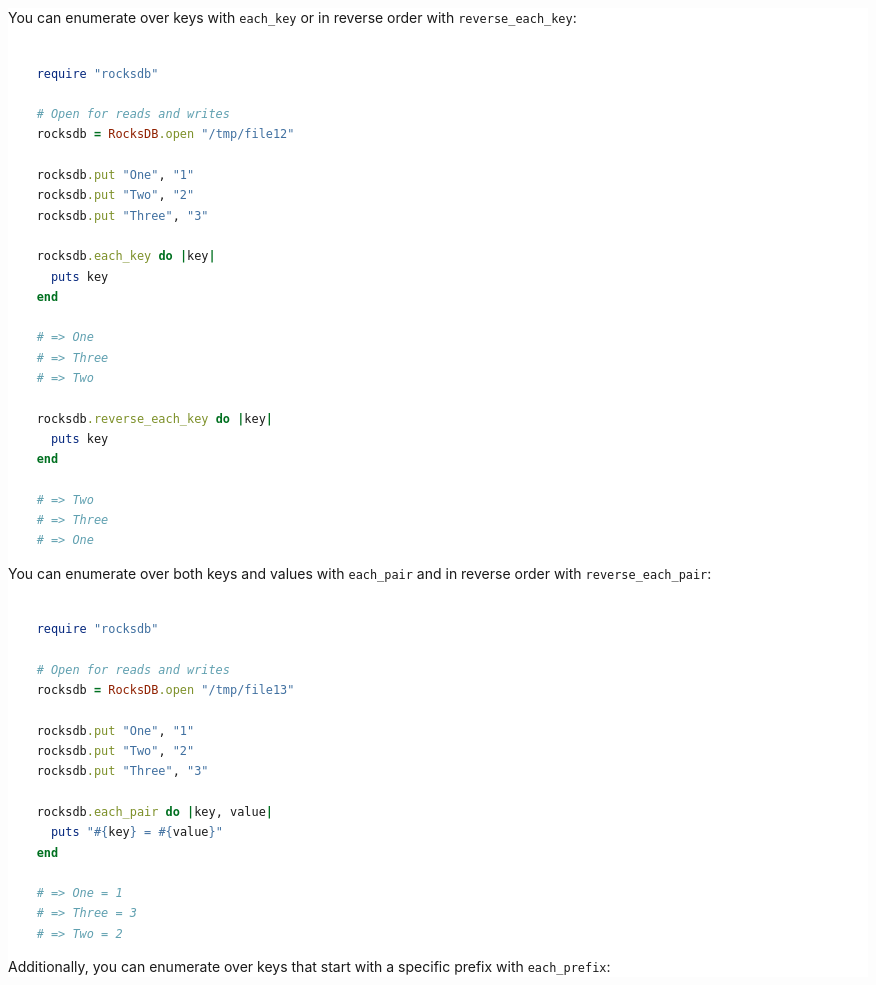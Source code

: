 You can enumerate over keys with `each_key` or in reverse order with `reverse_each_key`:

```ruby

    require "rocksdb"

    # Open for reads and writes
    rocksdb = RocksDB.open "/tmp/file12"

    rocksdb.put "One", "1"
    rocksdb.put "Two", "2"
    rocksdb.put "Three", "3"

    rocksdb.each_key do |key|
      puts key
    end

    # => One
    # => Three
    # => Two

    rocksdb.reverse_each_key do |key|
      puts key
    end

    # => Two
    # => Three
    # => One
```

You can enumerate over both keys and values with `each_pair` and in reverse order with `reverse_each_pair`:

```ruby

    require "rocksdb"

    # Open for reads and writes
    rocksdb = RocksDB.open "/tmp/file13"

    rocksdb.put "One", "1"
    rocksdb.put "Two", "2"
    rocksdb.put "Three", "3"

    rocksdb.each_pair do |key, value|
      puts "#{key} = #{value}"
    end

    # => One = 1
    # => Three = 3
    # => Two = 2
```

Additionally, you can enumerate over keys that start with a specific prefix with `each_prefix`:
